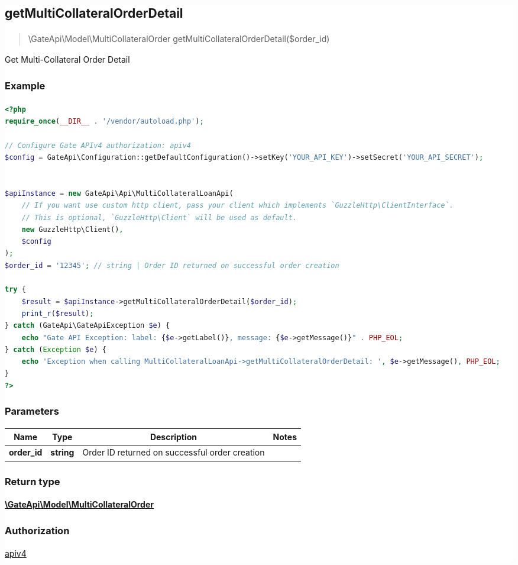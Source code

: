 
## getMultiCollateralOrderDetail

> \GateApi\Model\MultiCollateralOrder getMultiCollateralOrderDetail($order_id)

Get Multi-Collateral Order Detail

### Example

```php
<?php
require_once(__DIR__ . '/vendor/autoload.php');

// Configure Gate APIv4 authorization: apiv4
$config = GateApi\Configuration::getDefaultConfiguration()->setKey('YOUR_API_KEY')->setSecret('YOUR_API_SECRET');


$apiInstance = new GateApi\Api\MultiCollateralLoanApi(
    // If you want use custom http client, pass your client which implements `GuzzleHttp\ClientInterface`.
    // This is optional, `GuzzleHttp\Client` will be used as default.
    new GuzzleHttp\Client(),
    $config
);
$order_id = '12345'; // string | Order ID returned on successful order creation

try {
    $result = $apiInstance->getMultiCollateralOrderDetail($order_id);
    print_r($result);
} catch (GateApi\GateApiException $e) {
    echo "Gate API Exception: label: {$e->getLabel()}, message: {$e->getMessage()}" . PHP_EOL;
} catch (Exception $e) {
    echo 'Exception when calling MultiCollateralLoanApi->getMultiCollateralOrderDetail: ', $e->getMessage(), PHP_EOL;
}
?>
```

### Parameters


Name | Type | Description  | Notes
------------- | ------------- | ------------- | -------------
 **order_id** | **string**| Order ID returned on successful order creation |

### Return type

[**\GateApi\Model\MultiCollateralOrder**](../Model/MultiCollateralOrder.md)

### Authorization

[apiv4](../../README.md#apiv4)
